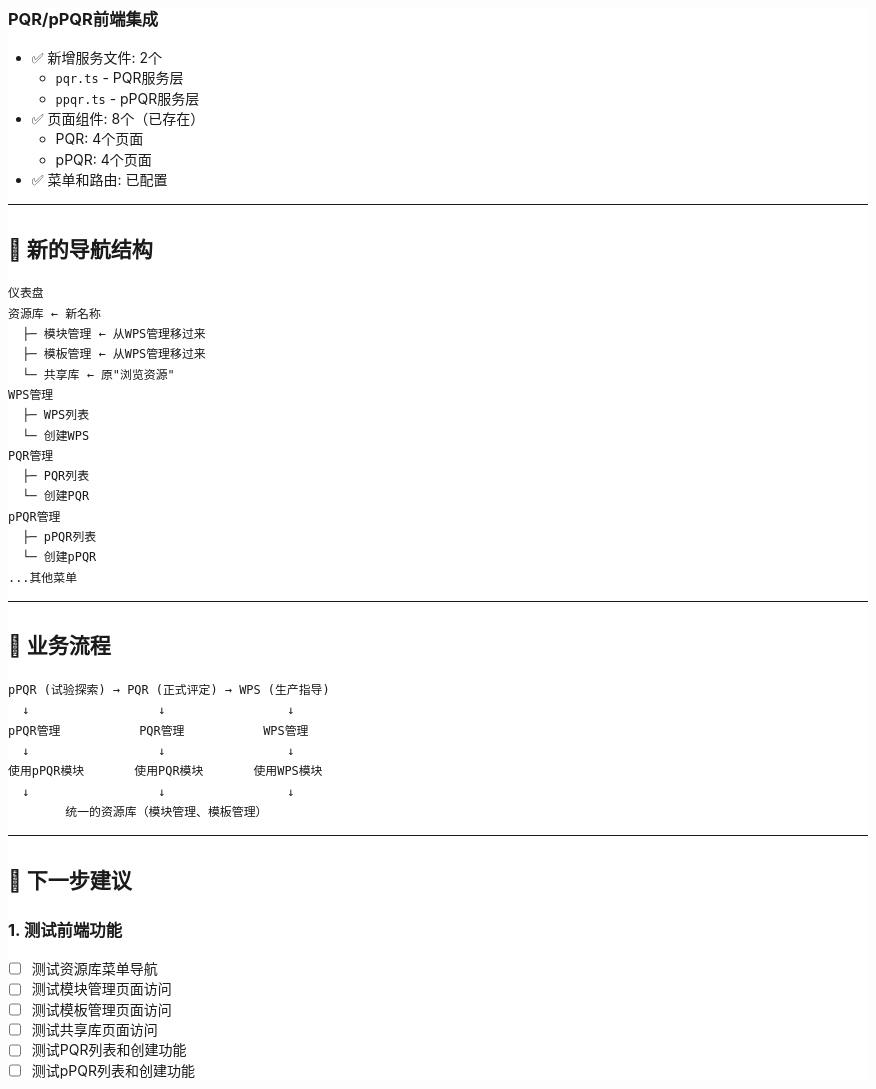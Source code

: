 ### PQR/pPQR前端集成
- ✅ 新增服务文件: 2个
  - `pqr.ts` - PQR服务层
  - `ppqr.ts` - pPQR服务层
- ✅ 页面组件: 8个（已存在）
  - PQR: 4个页面
  - pPQR: 4个页面
- ✅ 菜单和路由: 已配置

---

## 🎯 新的导航结构

```
仪表盘
资源库 ← 新名称
  ├─ 模块管理 ← 从WPS管理移过来
  ├─ 模板管理 ← 从WPS管理移过来
  └─ 共享库 ← 原"浏览资源"
WPS管理
  ├─ WPS列表
  └─ 创建WPS
PQR管理
  ├─ PQR列表
  └─ 创建PQR
pPQR管理
  ├─ pPQR列表
  └─ 创建pPQR
...其他菜单
```

---

## 🔄 业务流程

```
pPQR (试验探索) → PQR (正式评定) → WPS (生产指导)
  ↓                  ↓                 ↓
pPQR管理           PQR管理           WPS管理
  ↓                  ↓                 ↓
使用pPQR模块       使用PQR模块       使用WPS模块
  ↓                  ↓                 ↓
        统一的资源库（模块管理、模板管理）
```

---

## 📝 下一步建议

### 1. 测试前端功能
- [ ] 测试资源库菜单导航
- [ ] 测试模块管理页面访问
- [ ] 测试模板管理页面访问
- [ ] 测试共享库页面访问
- [ ] 测试PQR列表和创建功能
- [ ] 测试pPQR列表和创建功能
